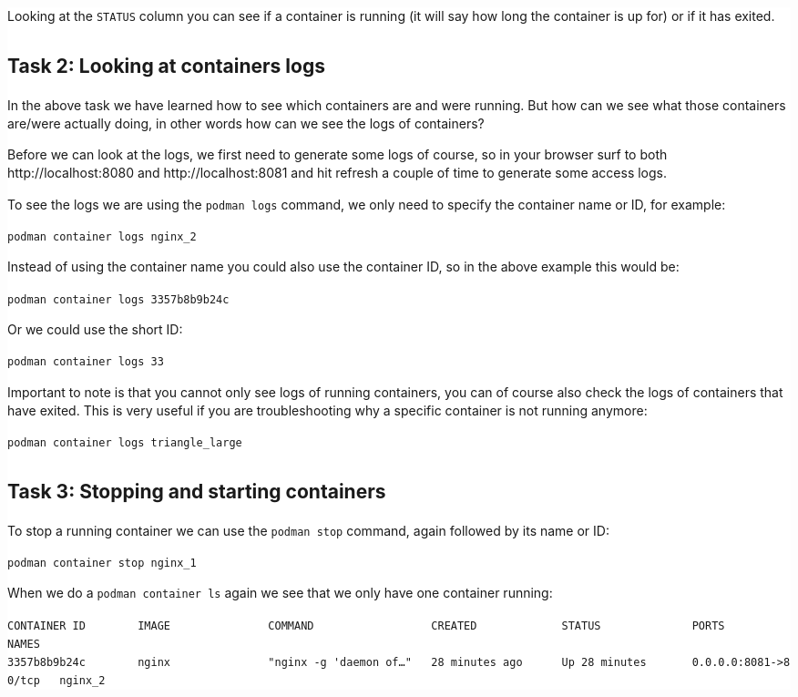 Looking at the `STATUS` column you can see if a container is running (it will
say how long the container is up for) or if it has exited.

## Task 2: Looking at containers logs

In the above task we have learned how to see which containers are and were
running.  But how can we see what those containers are/were actually doing, in
other words how can we see the logs of containers?

Before we can look at the logs, we first need to generate some logs of course,
so in your browser surf to both http://localhost:8080 and http://localhost:8081
and hit refresh a couple of time to generate some access logs.

To see the logs we are using the `podman logs` command, we only need to specify
the container name or ID, for example:

```
podman container logs nginx_2
```

Instead of using the container name you could also use the container ID, so in
the above example this would be:

```
podman container logs 3357b8b9b24c
```

Or we could use the short ID:

```
podman container logs 33
```

Important to note is that you cannot only see logs of running containers, you
can of course also check the logs of containers that have exited.  This is very
useful if you are troubleshooting why a specific container is not running
anymore:

```
podman container logs triangle_large
```

## Task 3: Stopping and starting containers

To stop a running container we can use the `podman stop` command, again followed
by its name or ID:

```
podman container stop nginx_1
```

When we do a `podman container ls` again we see that we only have one container running:

```
CONTAINER ID        IMAGE               COMMAND                  CREATED             STATUS              PORTS                  NAMES
3357b8b9b24c        nginx               "nginx -g 'daemon of…"   28 minutes ago      Up 28 minutes       0.0.0.0:8081->80/tcp   nginx_2
```
